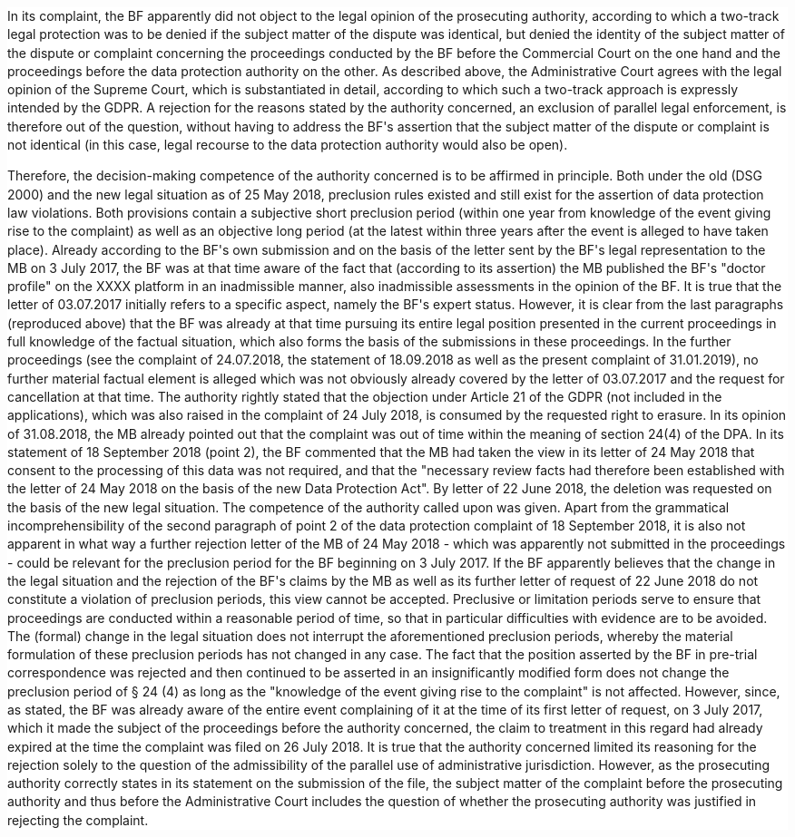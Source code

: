 In its complaint, the BF apparently did not object to the legal opinion of the prosecuting authority, according to which a two-track legal protection was to be denied if the subject matter of the dispute was identical, but denied the identity of the subject matter of the dispute or complaint concerning the proceedings conducted by the BF before the Commercial Court on the one hand and the proceedings before the data protection authority on the other. 
As described above, the Administrative Court agrees with the legal opinion of the Supreme Court, which is substantiated in detail, according to which such a two-track approach is expressly intended by the GDPR. A rejection for the reasons stated by the authority concerned, an exclusion of parallel legal enforcement, is therefore out of the question, without having to address the BF's assertion that the subject matter of the dispute or complaint is not identical (in this case, legal recourse to the data protection authority would also be open). 

Therefore, the decision-making competence of the authority concerned is to be affirmed in principle. 
Both under the old (DSG 2000) and the new legal situation as of 25 May 2018, preclusion rules existed and still exist for the assertion of data protection law violations. Both provisions contain a subjective short preclusion period (within one year from knowledge of the event giving rise to the complaint) as well as an objective long period (at the latest within three years after the event is alleged to have taken place).
Already according to the BF's own submission and on the basis of the letter sent by the BF's legal representation to the MB on 3 July 2017, the BF was at that time aware of the fact that (according to its assertion) the MB published the BF's "doctor profile" on the XXXX platform in an inadmissible manner, also inadmissible assessments in the opinion of the BF. It is true that the letter of 03.07.2017 initially refers to a specific aspect, namely the BF's expert status. However, it is clear from the last paragraphs (reproduced above) that the BF was already at that time pursuing its entire legal position presented in the current proceedings in full knowledge of the factual situation, which also forms the basis of the submissions in these proceedings. In the further proceedings (see the complaint of 24.07.2018, the statement of 18.09.2018 as well as the present complaint of 31.01.2019), no further material factual element is alleged which was not obviously already covered by the letter of 03.07.2017 and the request for cancellation at that time. 
The authority rightly stated that the objection under Article 21 of the GDPR (not included in the applications), which was also raised in the complaint of 24 July 2018, is consumed by the requested right to erasure. 
In its opinion of 31.08.2018, the MB already pointed out that the complaint was out of time within the meaning of section 24(4) of the DPA. In its statement of 18 September 2018 (point 2), the BF commented that the MB had taken the view in its letter of 24 May 2018 that consent to the processing of this data was not required, and that the "necessary review facts had therefore been established with the letter of 24 May 2018 on the basis of the new Data Protection Act". By letter of 22 June 2018, the deletion was requested on the basis of the new legal situation. The competence of the authority called upon was given. 
Apart from the grammatical incomprehensibility of the second paragraph of point 2 of the data protection complaint of 18 September 2018, it is also not apparent in what way a further rejection letter of the MB of 24 May 2018 - which was apparently not submitted in the proceedings - could be relevant for the preclusion period for the BF beginning on 3 July 2017. If the BF apparently believes that the change in the legal situation and the rejection of the BF's claims by the MB as well as its further letter of request of 22 June 2018 do not constitute a violation of preclusion periods, this view cannot be accepted. 
Preclusive or limitation periods serve to ensure that proceedings are conducted within a reasonable period of time, so that in particular difficulties with evidence are to be avoided. The (formal) change in the legal situation does not interrupt the aforementioned preclusion periods, whereby the material formulation of these preclusion periods has not changed in any case. The fact that the position asserted by the BF in pre-trial correspondence was rejected and then continued to be asserted in an insignificantly modified form does not change the preclusion period of § 24 (4) as long as the "knowledge of the event giving rise to the complaint" is not affected. However, since, as stated, the BF was already aware of the entire event complaining of it at the time of its first letter of request, on 3 July 2017, which it made the subject of the proceedings before the authority concerned, the claim to treatment in this regard had already expired at the time the complaint was filed on 26 July 2018. 
It is true that the authority concerned limited its reasoning for the rejection solely to the question of the admissibility of the parallel use of administrative jurisdiction. However, as the prosecuting authority correctly states in its statement on the submission of the file, the subject matter of the complaint before the prosecuting authority and thus before the Administrative Court includes the question of whether the prosecuting authority was justified in rejecting the complaint. 